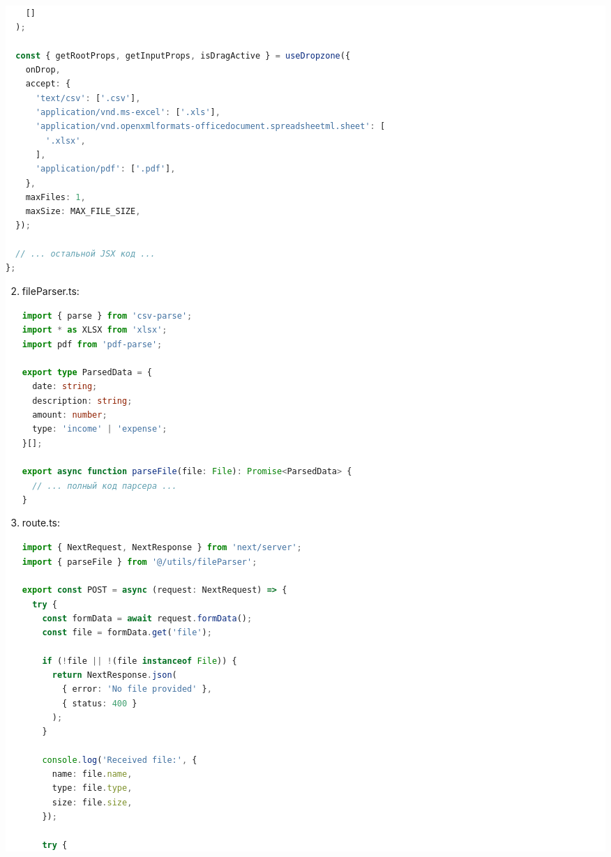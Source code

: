    ```typescript
       []
     );

     const { getRootProps, getInputProps, isDragActive } = useDropzone({
       onDrop,
       accept: {
         'text/csv': ['.csv'],
         'application/vnd.ms-excel': ['.xls'],
         'application/vnd.openxmlformats-officedocument.spreadsheetml.sheet': [
           '.xlsx',
         ],
         'application/pdf': ['.pdf'],
       },
       maxFiles: 1,
       maxSize: MAX_FILE_SIZE,
     });

     // ... остальной JSX код ...
   };
   ```

2. fileParser.ts:

   ```typescript
   import { parse } from 'csv-parse';
   import * as XLSX from 'xlsx';
   import pdf from 'pdf-parse';

   export type ParsedData = {
     date: string;
     description: string;
     amount: number;
     type: 'income' | 'expense';
   }[];

   export async function parseFile(file: File): Promise<ParsedData> {
     // ... полный код парсера ...
   }
   ```

3. route.ts:

   ```typescript
   import { NextRequest, NextResponse } from 'next/server';
   import { parseFile } from '@/utils/fileParser';

   export const POST = async (request: NextRequest) => {
     try {
       const formData = await request.formData();
       const file = formData.get('file');

       if (!file || !(file instanceof File)) {
         return NextResponse.json(
           { error: 'No file provided' },
           { status: 400 }
         );
       }

       console.log('Received file:', {
         name: file.name,
         type: file.type,
         size: file.size,
       });

       try {
   ```